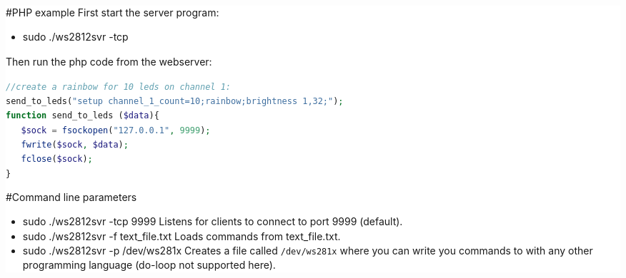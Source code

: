 #PHP example
First start the server program:

* sudo ./ws2812svr -tcp

Then run the php code from the webserver:

```PHP
//create a rainbow for 10 leds on channel 1:
send_to_leds("setup channel_1_count=10;rainbow;brightness 1,32;");
function send_to_leds ($data){
   $sock = fsockopen("127.0.0.1", 9999);
   fwrite($sock, $data);
   fclose($sock);
}
```

#Command line parameters
* sudo ./ws2812svr -tcp 9999
  Listens for clients to connect to port 9999 (default).
* sudo ./ws2812svr -f text_file.txt
  Loads commands from text_file.txt.
* sudo ./ws2812svr -p /dev/ws281x
  Creates a file called `/dev/ws281x` where you can write you commands to with any other programming language (do-loop not supported here).

